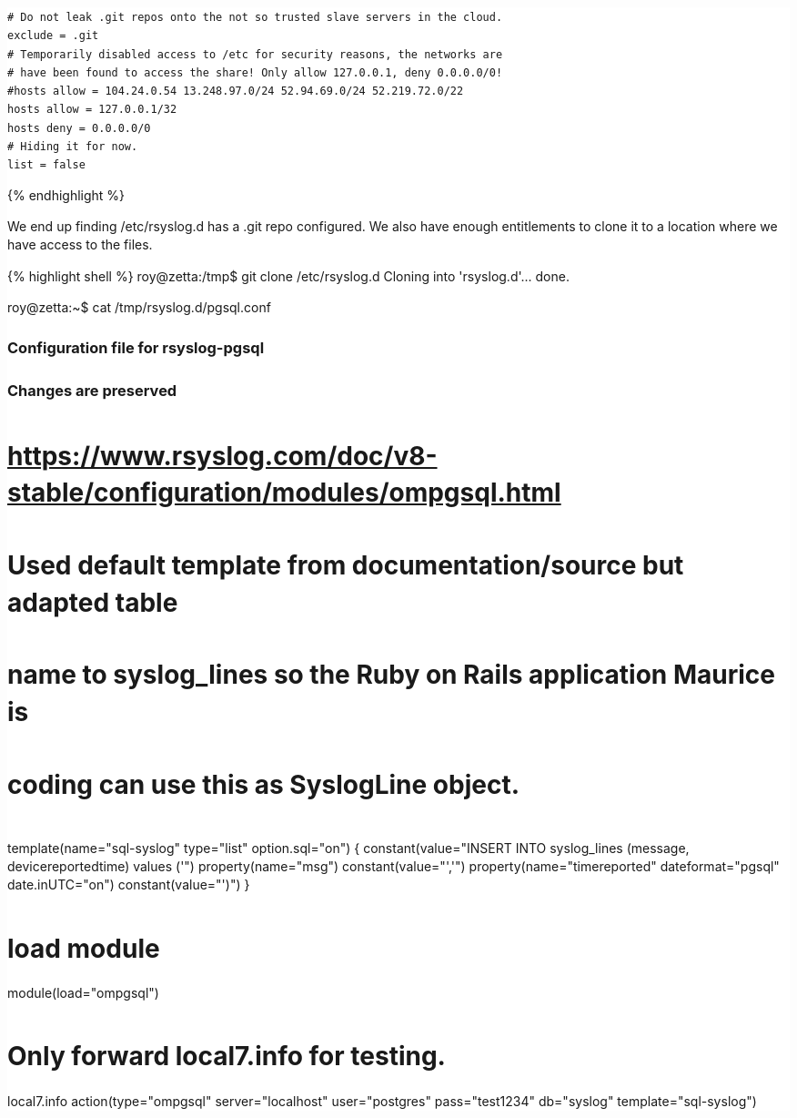 	# Do not leak .git repos onto the not so trusted slave servers in the cloud.
	exclude = .git
	# Temporarily disabled access to /etc for security reasons, the networks are
	# have been found to access the share! Only allow 127.0.0.1, deny 0.0.0.0/0!
	#hosts allow = 104.24.0.54 13.248.97.0/24 52.94.69.0/24 52.219.72.0/22
	hosts allow = 127.0.0.1/32
	hosts deny = 0.0.0.0/0
	# Hiding it for now.
	list = false
{% endhighlight %}

<p>We end up finding /etc/rsyslog.d has a .git repo configured. We also have enough entitlements to clone it to a location where we have access to the files.</p>

{% highlight shell %}
roy@zetta:/tmp$ git clone /etc/rsyslog.d
Cloning into 'rsyslog.d'...
done.

roy@zetta:~$ cat /tmp/rsyslog.d/pgsql.conf
### Configuration file for rsyslog-pgsql
### Changes are preserved

# https://www.rsyslog.com/doc/v8-stable/configuration/modules/ompgsql.html
#
# Used default template from documentation/source but adapted table
# name to syslog_lines so the Ruby on Rails application Maurice is
# coding can use this as SyslogLine object.
#
template(name="sql-syslog" type="list" option.sql="on") {
  constant(value="INSERT INTO syslog_lines (message, devicereportedtime) values ('")
  property(name="msg")
  constant(value="','")
  property(name="timereported" dateformat="pgsql" date.inUTC="on")
  constant(value="')")
}

# load module
module(load="ompgsql")

# Only forward local7.info for testing.
local7.info action(type="ompgsql" server="localhost" user="postgres" pass="test1234" db="syslog" template="sql-syslog")